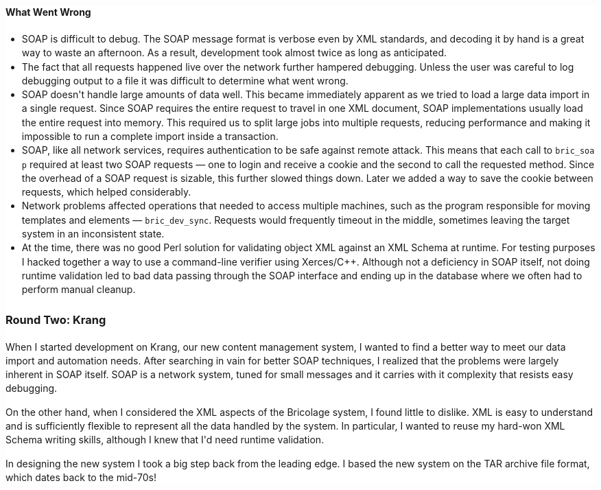 #### What Went Wrong

-   SOAP is difficult to debug. The SOAP message format is verbose even
    by XML standards, and decoding it by hand is a great way to waste an
    afternoon. As a result, development took almost twice as long as
    anticipated.
-   The fact that all requests happened live over the network further
    hampered debugging. Unless the user was careful to log debugging
    output to a file it was difficult to determine what went wrong.
-   SOAP doesn't handle large amounts of data well. This became
    immediately apparent as we tried to load a large data import in a
    single request. Since SOAP requires the entire request to travel in
    one XML document, SOAP implementations usually load the entire
    request into memory. This required us to split large jobs into
    multiple requests, reducing performance and making it impossible to
    run a complete import inside a transaction.
-   SOAP, like all network services, requires authentication to be safe
    against remote attack. This means that each call to `bric_soap`
    required at least two SOAP requests — one to login and receive a
    cookie and the second to call the requested method. Since the
    overhead of a SOAP request is sizable, this further slowed things
    down. Later we added a way to save the cookie between requests,
    which helped considerably.
-   Network problems affected operations that needed to access multiple
    machines, such as the program responsible for moving templates and
    elements — `bric_dev_sync`. Requests would frequently timeout in the
    middle, sometimes leaving the target system in an inconsistent
    state.
-   At the time, there was no good Perl solution for validating object
    XML against an XML Schema at runtime. For testing purposes I hacked
    together a way to use a command-line verifier using Xerces/C++.
    Although not a deficiency in SOAP itself, not doing runtime
    validation led to bad data passing through the SOAP interface and
    ending up in the database where we often had to perform manual
    cleanup.

### Round Two: Krang

When I started development on Krang, our new content management system,
I wanted to find a better way to meet our data import and automation
needs. After searching in vain for better SOAP techniques, I realized
that the problems were largely inherent in SOAP itself. SOAP is a
network system, tuned for small messages and it carries with it
complexity that resists easy debugging.

On the other hand, when I considered the XML aspects of the Bricolage
system, I found little to dislike. XML is easy to understand and is
sufficiently flexible to represent all the data handled by the system.
In particular, I wanted to reuse my hard-won XML Schema writing skills,
although I knew that I'd need runtime validation.

In designing the new system I took a big step back from the leading
edge. I based the new system on the TAR archive file format, which dates
back to the mid-70s!
